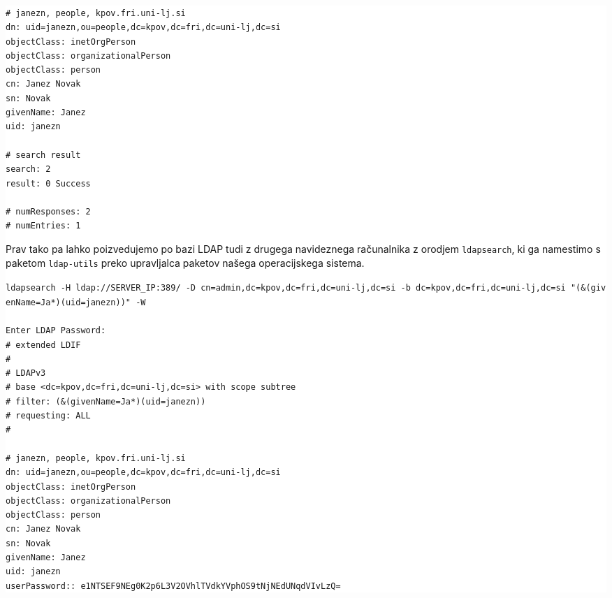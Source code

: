     # janezn, people, kpov.fri.uni-lj.si
    dn: uid=janezn,ou=people,dc=kpov,dc=fri,dc=uni-lj,dc=si
    objectClass: inetOrgPerson
    objectClass: organizationalPerson
    objectClass: person
    cn: Janez Novak
    sn: Novak
    givenName: Janez
    uid: janezn

    # search result
    search: 2
    result: 0 Success

    # numResponses: 2
    # numEntries: 1

Prav tako pa lahko poizvedujemo po bazi LDAP tudi z drugega navideznega računalnika z orodjem `ldapsearch`, ki ga namestimo s paketom `ldap-utils` preko upravljalca paketov našega operacijskega sistema.

    ldapsearch -H ldap://SERVER_IP:389/ -D cn=admin,dc=kpov,dc=fri,dc=uni-lj,dc=si -b dc=kpov,dc=fri,dc=uni-lj,dc=si "(&(givenName=Ja*)(uid=janezn))" -W

    Enter LDAP Password: 
    # extended LDIF
    #
    # LDAPv3
    # base <dc=kpov,dc=fri,dc=uni-lj,dc=si> with scope subtree
    # filter: (&(givenName=Ja*)(uid=janezn))
    # requesting: ALL
    #

    # janezn, people, kpov.fri.uni-lj.si
    dn: uid=janezn,ou=people,dc=kpov,dc=fri,dc=uni-lj,dc=si
    objectClass: inetOrgPerson
    objectClass: organizationalPerson
    objectClass: person
    cn: Janez Novak
    sn: Novak
    givenName: Janez
    uid: janezn
    userPassword:: e1NTSEF9NEg0K2p6L3V2OVhlTVdkYVphOS9tNjNEdUNqdVIvLzQ=

